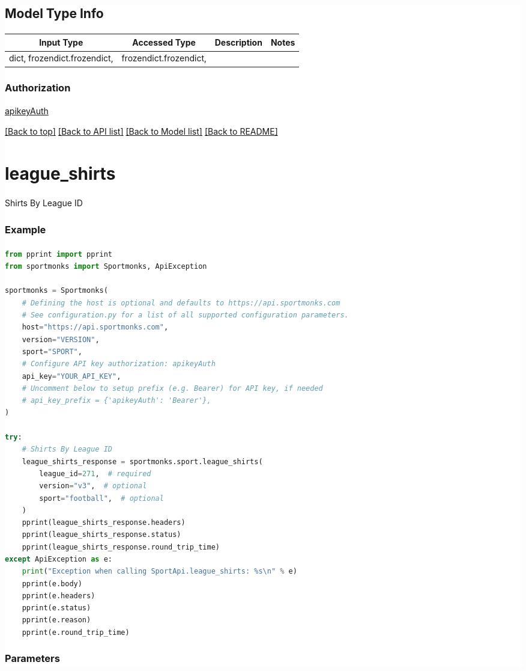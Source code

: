 ## Model Type Info
Input Type | Accessed Type | Description | Notes
------------ | ------------- | ------------- | -------------
dict, frozendict.frozendict,  | frozendict.frozendict,  |  | 

### Authorization

[apikeyAuth](../../../README.md#apikeyAuth)

[[Back to top]](#__pageTop) [[Back to API list]](../../../README.md#documentation-for-api-endpoints) [[Back to Model list]](../../../README.md#documentation-for-models) [[Back to README]](../../../README.md)

# **league_shirts**

Shirts By League ID

### Example

```python
from pprint import pprint
from sportmonks import Sportmonks, ApiException

sportmonks = Sportmonks(
    # Defining the host is optional and defaults to https://api.sportmonks.com
    # See configuration.py for a list of all supported configuration parameters.
    host="https://api.sportmonks.com",
    version="VERSION",
    sport="SPORT",
    # Configure API key authorization: apikeyAuth
    api_key="YOUR_API_KEY",
    # Uncomment below to setup prefix (e.g. Bearer) for API key, if needed
    # api_key_prefix = {'apikeyAuth': 'Bearer'},
)

try:
    # Shirts By League ID
    league_shirts_response = sportmonks.sport.league_shirts(
        league_id=271,  # required
        version="v3",  # optional
        sport="football",  # optional
    )
    pprint(league_shirts_response.headers)
    pprint(league_shirts_response.status)
    pprint(league_shirts_response.round_trip_time)
except ApiException as e:
    print("Exception when calling SportApi.league_shirts: %s\n" % e)
    pprint(e.body)
    pprint(e.headers)
    pprint(e.status)
    pprint(e.reason)
    pprint(e.round_trip_time)
```
### Parameters
